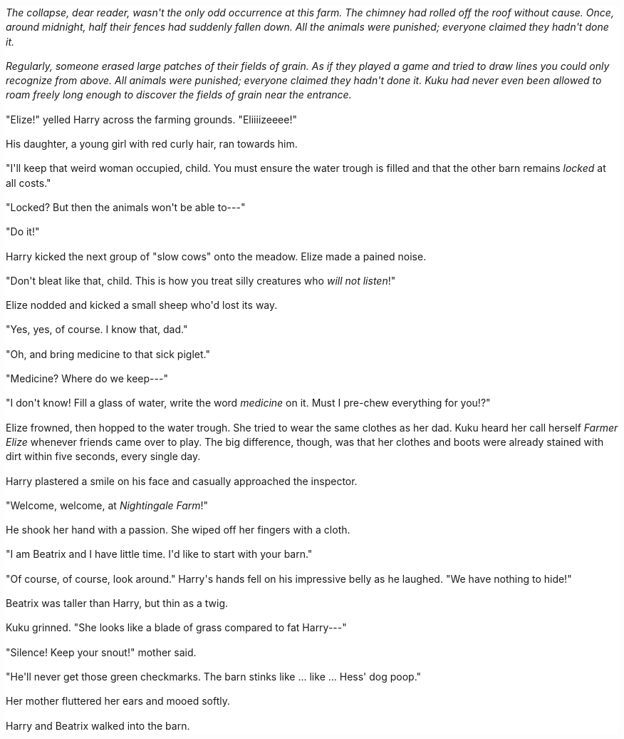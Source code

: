 _The collapse, dear reader, wasn't the only odd occurrence at this farm. The chimney had rolled off the roof without cause. Once, around midnight, half their fences had suddenly fallen down. All the animals were punished; everyone claimed they hadn't done it._

_Regularly, someone erased large patches of their fields of grain. As if they played a game and tried to draw lines you could only recognize from above. All animals were punished; everyone claimed they hadn't done it. Kuku had never even been allowed to roam freely long enough to discover the fields of grain near the entrance._

"Elize!" yelled Harry across the farming grounds. "Eliiiizeeee!"

His daughter, a young girl with red curly hair, ran towards him.

"I'll keep that weird woman occupied, child. You must ensure the water trough is filled and that the other barn remains _locked_ at all costs."

"Locked? But then the animals won't be able to---"

"Do it!"

Harry kicked the next group of "slow cows" onto the meadow. Elize made a pained noise.

"Don't bleat like that, child. This is how you treat silly creatures who _will not listen_!"

Elize nodded and kicked a small sheep who'd lost its way.

"Yes, yes, of course. I know that, dad."

"Oh, and bring medicine to that sick piglet."

"Medicine? Where do we keep---"

"I don't know! Fill a glass of water, write the word _medicine_ on it. Must I pre-chew everything for you!?"

Elize frowned, then hopped to the water trough. She tried to wear the same clothes as her dad. Kuku heard her call herself _Farmer Elize_ whenever friends came over to play. The big difference, though, was that her clothes and boots were already stained with dirt within five seconds, every single day.

Harry plastered a smile on his face and casually approached the inspector.

"Welcome, welcome, at _Nightingale Farm_!"

He shook her hand with a passion. She wiped off her fingers with a cloth.

"I am Beatrix and I have little time. I'd like to start with your barn."

"Of course, of course, look around." Harry's hands fell on his impressive belly as he laughed. "We have nothing to hide!"

Beatrix was taller than Harry, but thin as a twig. 

Kuku grinned. "She looks like a blade of grass compared to fat Harry---"

"Silence! Keep your snout!" mother said.

"He'll never get those green checkmarks. The barn stinks like ... like ... Hess' dog poop."

Her mother fluttered her ears and mooed softly.

Harry and Beatrix walked into the barn.
